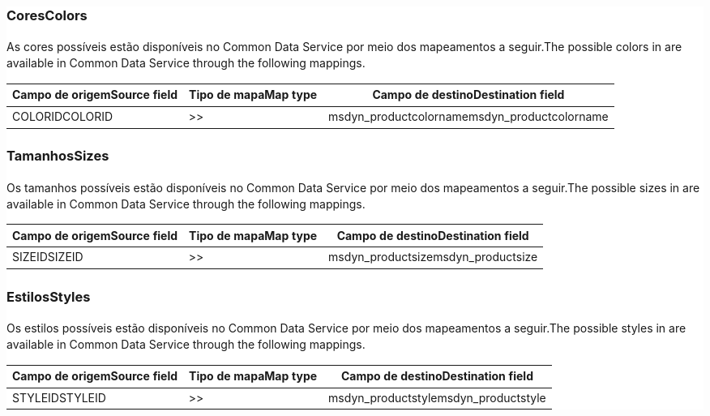 ### <a name="colors"></a><span data-ttu-id="158c5-464">Cores</span><span class="sxs-lookup"><span data-stu-id="158c5-464">Colors</span></span>

<span data-ttu-id="158c5-465">As cores possíveis estão disponíveis no Common Data Service por meio dos mapeamentos a seguir.</span><span class="sxs-lookup"><span data-stu-id="158c5-465">The possible colors in are available in Common Data Service through the following mappings.</span></span>

<span data-ttu-id="158c5-466">Campo de origem</span><span class="sxs-lookup"><span data-stu-id="158c5-466">Source field</span></span> | <span data-ttu-id="158c5-467">Tipo de mapa</span><span class="sxs-lookup"><span data-stu-id="158c5-467">Map type</span></span> | <span data-ttu-id="158c5-468">Campo de destino</span><span class="sxs-lookup"><span data-stu-id="158c5-468">Destination field</span></span>
---|---|---
<span data-ttu-id="158c5-469">COLORID</span><span class="sxs-lookup"><span data-stu-id="158c5-469">COLORID</span></span> | \>\> | <span data-ttu-id="158c5-470">msdyn\_productcolorname</span><span class="sxs-lookup"><span data-stu-id="158c5-470">msdyn\_productcolorname</span></span>

### <a name="sizes"></a><span data-ttu-id="158c5-471">Tamanhos</span><span class="sxs-lookup"><span data-stu-id="158c5-471">Sizes</span></span>

<span data-ttu-id="158c5-472">Os tamanhos possíveis estão disponíveis no Common Data Service por meio dos mapeamentos a seguir.</span><span class="sxs-lookup"><span data-stu-id="158c5-472">The possible sizes in are available in Common Data Service through the following mappings.</span></span>

<span data-ttu-id="158c5-473">Campo de origem</span><span class="sxs-lookup"><span data-stu-id="158c5-473">Source field</span></span> | <span data-ttu-id="158c5-474">Tipo de mapa</span><span class="sxs-lookup"><span data-stu-id="158c5-474">Map type</span></span> | <span data-ttu-id="158c5-475">Campo de destino</span><span class="sxs-lookup"><span data-stu-id="158c5-475">Destination field</span></span>
---|---|---
<span data-ttu-id="158c5-476">SIZEID</span><span class="sxs-lookup"><span data-stu-id="158c5-476">SIZEID</span></span> | \>\> | <span data-ttu-id="158c5-477">msdyn\_productsize</span><span class="sxs-lookup"><span data-stu-id="158c5-477">msdyn\_productsize</span></span>

### <a name="styles"></a><span data-ttu-id="158c5-478">Estilos</span><span class="sxs-lookup"><span data-stu-id="158c5-478">Styles</span></span>

<span data-ttu-id="158c5-479">Os estilos possíveis estão disponíveis no Common Data Service por meio dos mapeamentos a seguir.</span><span class="sxs-lookup"><span data-stu-id="158c5-479">The possible styles in are available in Common Data Service through the following mappings.</span></span>

<span data-ttu-id="158c5-480">Campo de origem</span><span class="sxs-lookup"><span data-stu-id="158c5-480">Source field</span></span> | <span data-ttu-id="158c5-481">Tipo de mapa</span><span class="sxs-lookup"><span data-stu-id="158c5-481">Map type</span></span> | <span data-ttu-id="158c5-482">Campo de destino</span><span class="sxs-lookup"><span data-stu-id="158c5-482">Destination field</span></span>
---|---|---
<span data-ttu-id="158c5-483">STYLEID</span><span class="sxs-lookup"><span data-stu-id="158c5-483">STYLEID</span></span> | \>\> | <span data-ttu-id="158c5-484">msdyn\_productstyle</span><span class="sxs-lookup"><span data-stu-id="158c5-484">msdyn\_productstyle</span></span>

